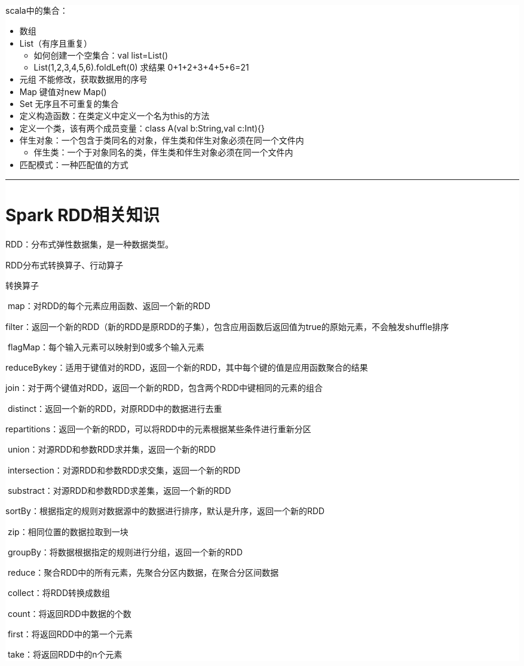 scala中的集合：

- 数组
- List（有序且重复）
  - 如何创建一个空集合：val list=List()
  - List(1,2,3,4,5,6).foldLeft(0) 求结果 0+1+2+3+4+5+6=21
- 元组 不能修改，获取数据用的序号
- Map 键值对new Map()
- Set 无序且不可重复的集合
- 定义构造函数：在类定义中定义一个名为this的方法
- 定义一个类，该有两个成员变量：class A(val b:String,val c:Int){}
- 伴生对象：一个包含于类同名的对象，伴生类和伴生对象必须在同一个文件内
  - 伴生类：一个于对象同名的类，伴生类和伴生对象必须在同一个文件内
- 匹配模式：一种匹配值的方式

------

# Spark RDD相关知识

RDD：分布式弹性数据集，是一种数据类型。

RDD分布式转换算子、行动算子

转换算子

​	map：对RDD的每个元素应用函数、返回一个新的RDD

​	filter：返回一个新的RDD（新的RDD是原RDD的子集），包含应用函数后返回值为true的原始元素，不会触发shuffle排序

​	flagMap：每个输入元素可以映射到0或多个输入元素

​	reduceBykey：适用于键值对的RDD，返回一个新的RDD，其中每个键的值是应用函数聚合的结果

​	join：对于两个键值对RDD，返回一个新的RDD，包含两个RDD中键相同的元素的组合

​	distinct：返回一个新的RDD，对原RDD中的数据进行去重

​	repartitions：返回一个新的RDD，可以将RDD中的元素根据某些条件进行重新分区

​	union：对源RDD和参数RDD求并集，返回一个新的RDD

​	intersection：对源RDD和参数RDD求交集，返回一个新的RDD

​	substract：对源RDD和参数RDD求差集，返回一个新的RDD

​	sortBy：根据指定的规则对数据源中的数据进行排序，默认是升序，返回一个新的RDD

​	zip：相同位置的数据拉取到一块

​	groupBy：将数据根据指定的规则进行分组，返回一个新的RDD

​	reduce：聚合RDD中的所有元素，先聚合分区内数据，在聚合分区间数据

​	collect：将RDD转换成数组

​	count：将返回RDD中数据的个数

​	first：将返回RDD中的第一个元素

​	take：将返回RDD中的n个元素
